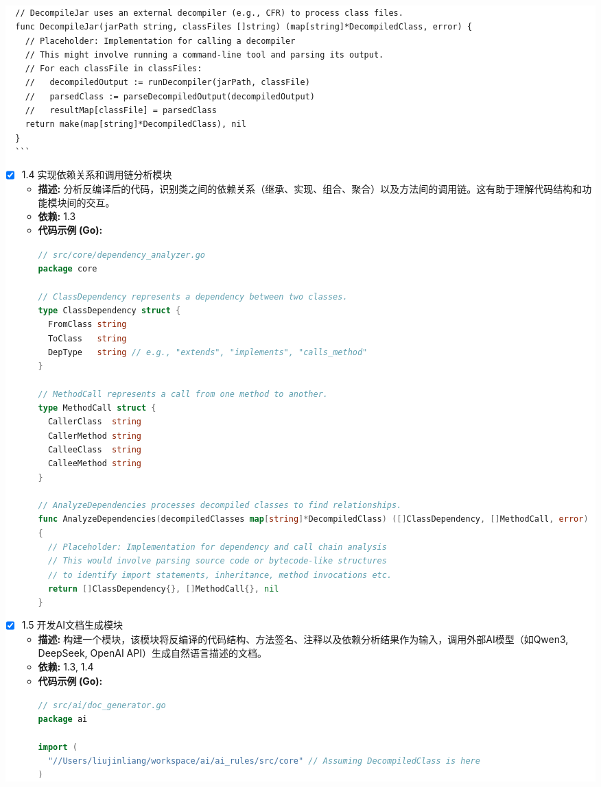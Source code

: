       // DecompileJar uses an external decompiler (e.g., CFR) to process class files.
      func DecompileJar(jarPath string, classFiles []string) (map[string]*DecompiledClass, error) {
      	// Placeholder: Implementation for calling a decompiler
      	// This might involve running a command-line tool and parsing its output.
      	// For each classFile in classFiles:
      	//   decompiledOutput := runDecompiler(jarPath, classFile)
      	//   parsedClass := parseDecompiledOutput(decompiledOutput)
      	//   resultMap[classFile] = parsedClass
      	return make(map[string]*DecompiledClass), nil
      }
      ```
  - [x] 1.4 实现依赖关系和调用链分析模块
    - **描述:** 分析反编译后的代码，识别类之间的依赖关系（继承、实现、组合、聚合）以及方法间的调用链。这有助于理解代码结构和功能模块间的交互。
    - **依赖:** 1.3
    - **代码示例 (Go):**
      ```go
      // src/core/dependency_analyzer.go
      package core

      // ClassDependency represents a dependency between two classes.
      type ClassDependency struct {
      	FromClass string
      	ToClass   string
      	DepType   string // e.g., "extends", "implements", "calls_method"
      }

      // MethodCall represents a call from one method to another.
      type MethodCall struct {
      	CallerClass  string
      	CallerMethod string
      	CalleeClass  string
      	CalleeMethod string
      }

      // AnalyzeDependencies processes decompiled classes to find relationships.
      func AnalyzeDependencies(decompiledClasses map[string]*DecompiledClass) ([]ClassDependency, []MethodCall, error) {
      	// Placeholder: Implementation for dependency and call chain analysis
      	// This would involve parsing source code or bytecode-like structures
      	// to identify import statements, inheritance, method invocations etc.
      	return []ClassDependency{}, []MethodCall{}, nil
      }
      ```
  - [x] 1.5 开发AI文档生成模块
    - **描述:** 构建一个模块，该模块将反编译的代码结构、方法签名、注释以及依赖分析结果作为输入，调用外部AI模型（如Qwen3, DeepSeek, OpenAI API）生成自然语言描述的文档。
    - **依赖:** 1.3, 1.4
    - **代码示例 (Go):**
      ```go
      // src/ai/doc_generator.go
      package ai

      import (
      	"//Users/liujinliang/workspace/ai/ai_rules/src/core" // Assuming DecompiledClass is here
      )

